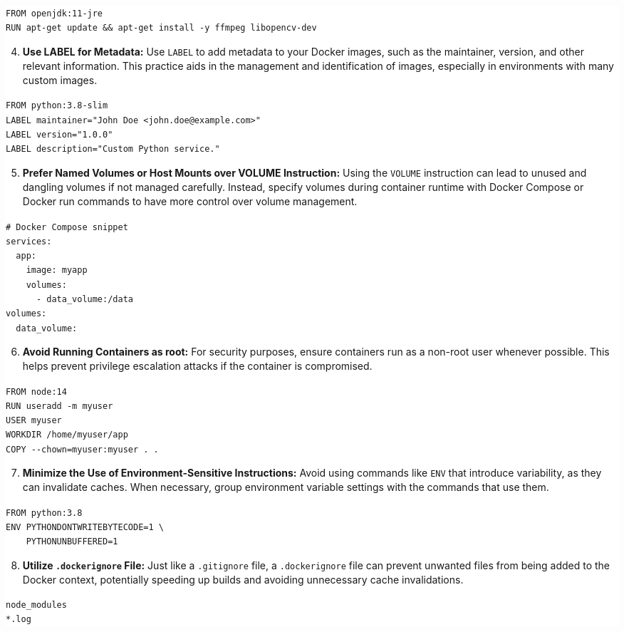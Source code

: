 ```
FROM openjdk:11-jre
RUN apt-get update && apt-get install -y ffmpeg libopencv-dev
```
4. **Use LABEL for Metadata:** Use `LABEL` to add metadata to your Docker images, such as the maintainer, version, and other relevant information. This practice aids in the management and identification of images, especially in environments with many custom images.
```
FROM python:3.8-slim
LABEL maintainer="John Doe <john.doe@example.com>"
LABEL version="1.0.0"
LABEL description="Custom Python service."

```
5. **Prefer Named Volumes or Host Mounts over VOLUME Instruction:** Using the `VOLUME` instruction can lead to unused and dangling volumes if not managed carefully. Instead, specify volumes during container runtime with Docker Compose or Docker run commands to have more control over volume management.
```
# Docker Compose snippet
services:
  app:
    image: myapp
    volumes:
      - data_volume:/data
volumes:
  data_volume:

```
6. **Avoid Running Containers as root:** For security purposes, ensure containers run as a non-root user whenever possible. This helps prevent privilege escalation attacks if the container is compromised.
```
FROM node:14
RUN useradd -m myuser
USER myuser
WORKDIR /home/myuser/app
COPY --chown=myuser:myuser . .

```

7. **Minimize the Use of Environment-Sensitive Instructions:** Avoid using commands like `ENV` that introduce variability, as they can invalidate caches. When necessary, group environment variable settings with the commands that use them.
```
FROM python:3.8
ENV PYTHONDONTWRITEBYTECODE=1 \
    PYTHONUNBUFFERED=1
```

8. **Utilize `.dockerignore` File:** Just like a `.gitignore` file, a `.dockerignore` file can prevent unwanted files from being added to the Docker context, potentially speeding up builds and avoiding unnecessary cache invalidations.
```
node_modules
*.log
```
        